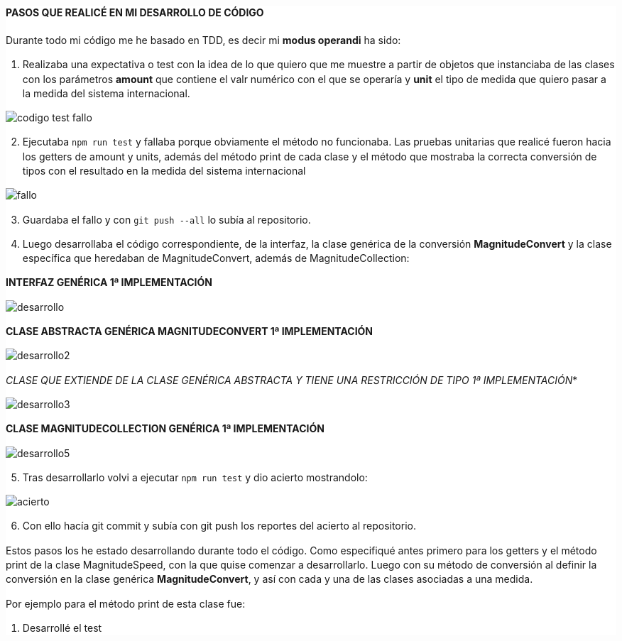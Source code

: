#### PASOS QUE REALICÉ EN MI DESARROLLO DE CÓDIGO

Durante todo mi código me he basado en TDD, es decir mi **modus operandi** ha sido:

1) Realizaba una expectativa o test con la idea de lo que quiero que me muestre a partir de objetos que instanciaba de las clases con los parámetros **amount** que contiene el valr numérico con el que se operaría y **unit** el tipo de medida que quiero pasar a la medida del sistema internacional.

![codigo test fallo](https://i.imgur.com/iOnCue7.jpg)

2) Ejecutaba `npm run test` y fallaba porque obviamente el método no funcionaba. Las pruebas unitarias que realicé fueron hacia los getters de amount y units, además del método print de cada clase y el método que mostraba la correcta conversión de tipos con el resultado en la medida del sistema internacional

![fallo](https://i.imgur.com/A9fPEnz.jpg)

3) Guardaba el fallo y con `git push --all` lo subía al repositorio.

4) Luego desarrollaba el código correspondiente, de la interfaz, la clase genérica de la conversión **MagnitudeConvert** y la clase específica que heredaban de MagnitudeConvert, además de MagnitudeCollection:

**INTERFAZ GENÉRICA 1ª IMPLEMENTACIÓN**

![desarrollo](https://i.imgur.com/SRaBTvi.jpg)


**CLASE ABSTRACTA GENÉRICA MAGNITUDECONVERT 1ª IMPLEMENTACIÓN**

![desarrollo2](https://i.imgur.com/WhX300X.jpg)


**CLASE QUE EXTIENDE DE LA CLASE GENÉRICA ABSTRACTA Y TIENE UNA RESTRICCIÓN DE TIPO 1ª* IMPLEMENTACIÓN**

![desarrollo3](https://i.imgur.com/uSEC8HR.jpg)


**CLASE MAGNITUDECOLLECTION GENÉRICA 1ª IMPLEMENTACIÓN**

![desarrollo5](https://i.imgur.com/Ja7MuUE.jpg)


5) Tras desarrollarlo volvi a ejecutar `npm run test` y dio acierto mostrandolo:

![acierto](https://i.imgur.com/TrEDIU2.jpg)

6) Con ello hacía git commit y subía con git push los reportes del acierto al repositorio.

Estos pasos los he estado desarrollando durante todo el código. Como especifiqué antes primero para los getters y el método print de la clase MagnitudeSpeed, con la que quise comenzar a desarrollarlo. Luego con su método de conversión al definir la conversión en la clase genérica **MagnitudeConvert**, y así con cada y una de las clases asociadas a una medida.

Por ejemplo para el método print de esta clase fue:

1) Desarrollé el test
